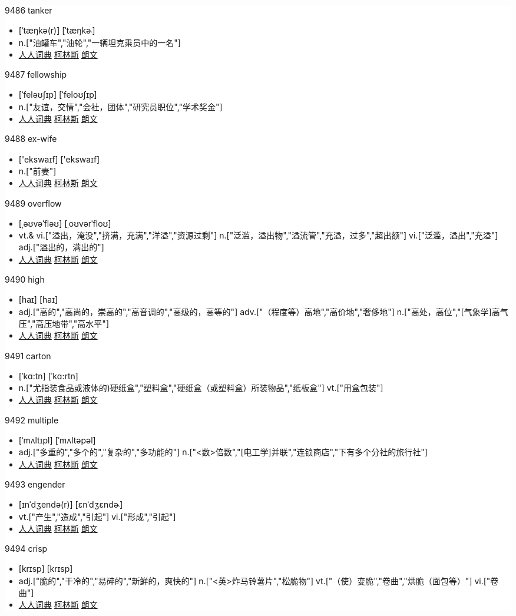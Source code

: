 9486 tanker 
- [ˈtæŋkə(r)]  [ˈtæŋkɚ] 
- n.["油罐车","油轮","一辆坦克乘员中的一名"]   
- [人人词典](https://www.91dict.com/words?w=tanker) [柯林斯](https://www.collinsdictionary.com/zh/dictionary/english/tanker) [朗文](https://www.ldoceonline.com/dictionary/tanker) 

9487 fellowship 
- [ˈfeləʊʃɪp]  [ˈfeloʊʃɪp] 
- n.["友谊，交情","会社，团体","研究员职位","学术奖金"]   
- [人人词典](https://www.91dict.com/words?w=fellowship) [柯林斯](https://www.collinsdictionary.com/zh/dictionary/english/fellowship) [朗文](https://www.ldoceonline.com/dictionary/fellowship) 

9488 ex-wife 
- ['ekswaɪf]  ['ekswaɪf] 
- n.["前妻"]   
- [人人词典](https://www.91dict.com/words?w=ex-wife) [柯林斯](https://www.collinsdictionary.com/zh/dictionary/english/ex-wife) [朗文](https://www.ldoceonline.com/dictionary/ex-wife) 

9489 overflow 
- [ˌəʊvəˈfləʊ]  [ˌoʊvərˈfloʊ] 
- vt.& vi.["溢出，淹没","挤满，充满","洋溢","资源过剩"]  n.["泛滥，溢出物","溢流管","充溢，过多","超出额"]  vi.["泛滥，溢出","充溢"]  adj.["溢出的，满出的"]   
- [人人词典](https://www.91dict.com/words?w=overflow) [柯林斯](https://www.collinsdictionary.com/zh/dictionary/english/overflow) [朗文](https://www.ldoceonline.com/dictionary/overflow) 

9490 high 
- [haɪ]  [haɪ] 
- adj.["高的","高尚的，崇高的","高音调的","高级的，高等的"]  adv.["（程度等）高地","高价地","奢侈地"]  n.["高处，高位","[气象学]高气压","高压地带","高水平"]   
- [人人词典](https://www.91dict.com/words?w=high) [柯林斯](https://www.collinsdictionary.com/zh/dictionary/english/high) [朗文](https://www.ldoceonline.com/dictionary/high) 

9491 carton 
- [ˈkɑ:tn]  [ˈkɑ:rtn] 
- n.["尤指装食品或液体的)硬纸盒","塑料盒","硬纸盒（或塑料盒）所装物品","纸板盒"]  vt.["用盒包装"]   
- [人人词典](https://www.91dict.com/words?w=carton) [柯林斯](https://www.collinsdictionary.com/zh/dictionary/english/carton) [朗文](https://www.ldoceonline.com/dictionary/carton) 

9492 multiple 
- [ˈmʌltɪpl]  [ˈmʌltəpəl] 
- adj.["多重的","多个的","复杂的","多功能的"]  n.["<数>倍数","[电工学]并联","连锁商店","下有多个分社的旅行社"]   
- [人人词典](https://www.91dict.com/words?w=multiple) [柯林斯](https://www.collinsdictionary.com/zh/dictionary/english/multiple) [朗文](https://www.ldoceonline.com/dictionary/multiple) 

9493 engender 
- [ɪnˈdʒendə(r)]  [ɛnˈdʒɛndɚ] 
- vt.["产生","造成","引起"]  vi.["形成","引起"]   
- [人人词典](https://www.91dict.com/words?w=engender) [柯林斯](https://www.collinsdictionary.com/zh/dictionary/english/engender) [朗文](https://www.ldoceonline.com/dictionary/engender) 

9494 crisp 
- [krɪsp]  [krɪsp] 
- adj.["脆的","干冷的","易碎的","新鲜的，爽快的"]  n.["<英>炸马铃薯片","松脆物"]  vt.["（使）变脆","卷曲","烘脆（面包等）"]  vi.["卷曲"]   
- [人人词典](https://www.91dict.com/words?w=crisp) [柯林斯](https://www.collinsdictionary.com/zh/dictionary/english/crisp) [朗文](https://www.ldoceonline.com/dictionary/crisp) 
